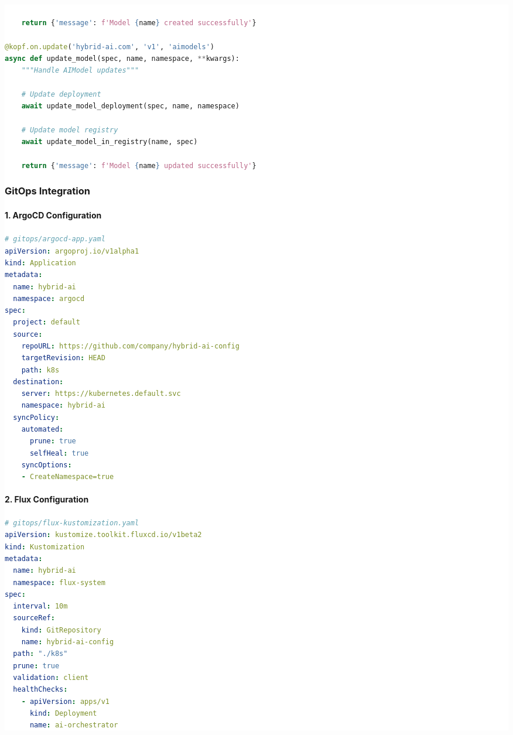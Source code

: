 ```python
    
    return {'message': f'Model {name} created successfully'}

@kopf.on.update('hybrid-ai.com', 'v1', 'aimodels')
async def update_model(spec, name, namespace, **kwargs):
    """Handle AIModel updates"""
    
    # Update deployment
    await update_model_deployment(spec, name, namespace)
    
    # Update model registry
    await update_model_in_registry(name, spec)
    
    return {'message': f'Model {name} updated successfully'}
```

### GitOps Integration

#### 1. ArgoCD Configuration
```yaml
# gitops/argocd-app.yaml
apiVersion: argoproj.io/v1alpha1
kind: Application
metadata:
  name: hybrid-ai
  namespace: argocd
spec:
  project: default
  source:
    repoURL: https://github.com/company/hybrid-ai-config
    targetRevision: HEAD
    path: k8s
  destination:
    server: https://kubernetes.default.svc
    namespace: hybrid-ai
  syncPolicy:
    automated:
      prune: true
      selfHeal: true
    syncOptions:
    - CreateNamespace=true
```

#### 2. Flux Configuration
```yaml
# gitops/flux-kustomization.yaml
apiVersion: kustomize.toolkit.fluxcd.io/v1beta2
kind: Kustomization
metadata:
  name: hybrid-ai
  namespace: flux-system
spec:
  interval: 10m
  sourceRef:
    kind: GitRepository
    name: hybrid-ai-config
  path: "./k8s"
  prune: true
  validation: client
  healthChecks:
    - apiVersion: apps/v1
      kind: Deployment
      name: ai-orchestrator
```